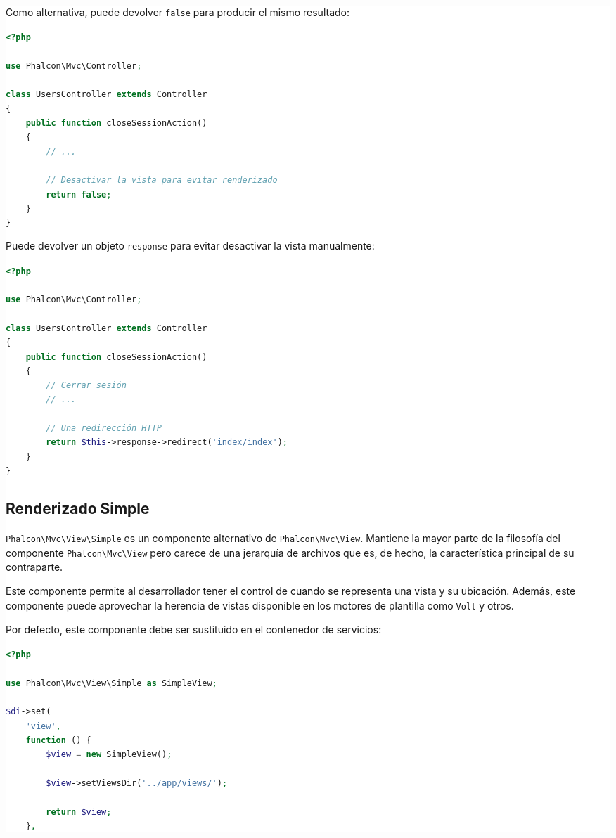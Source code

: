 Como alternativa, puede devolver `false` para producir el mismo resultado:

```php
<?php

use Phalcon\Mvc\Controller;

class UsersController extends Controller
{
    public function closeSessionAction()
    {
        // ...

        // Desactivar la vista para evitar renderizado
        return false;
    }
}
```

Puede devolver un objeto `response` para evitar desactivar la vista manualmente:

```php
<?php

use Phalcon\Mvc\Controller;

class UsersController extends Controller
{
    public function closeSessionAction()
    {
        // Cerrar sesión
        // ...

        // Una redirección HTTP
        return $this->response->redirect('index/index');
    }
}
```

<a name='simple-rendering'></a>

## Renderizado Simple

`Phalcon\Mvc\View\Simple` es un componente alternativo de `Phalcon\Mvc\View`. Mantiene la mayor parte de la filosofía del componente `Phalcon\Mvc\View` pero carece de una jerarquía de archivos que es, de hecho, la característica principal de su contraparte.

Este componente permite al desarrollador tener el control de cuando se representa una vista y su ubicación. Además, este componente puede aprovechar la herencia de vistas disponible en los motores de plantilla como `Volt` y otros.

Por defecto, este componente debe ser sustituido en el contenedor de servicios:

```php
<?php

use Phalcon\Mvc\View\Simple as SimpleView;

$di->set(
    'view',
    function () {
        $view = new SimpleView();

        $view->setViewsDir('../app/views/');

        return $view;
    },
```